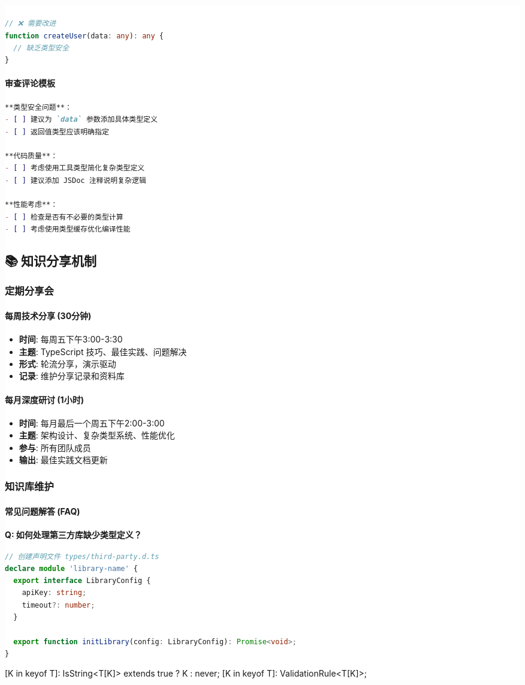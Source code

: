 ```typescript

// ❌ 需要改进
function createUser(data: any): any {
  // 缺乏类型安全
}
```

#### 审查评论模板
```markdown
**类型安全问题**：
- [ ] 建议为 `data` 参数添加具体类型定义
- [ ] 返回值类型应该明确指定

**代码质量**：
- [ ] 考虑使用工具类型简化复杂类型定义
- [ ] 建议添加 JSDoc 注释说明复杂逻辑

**性能考虑**：
- [ ] 检查是否有不必要的类型计算
- [ ] 考虑使用类型缓存优化编译性能
```

## 📚 知识分享机制

### 定期分享会

#### 每周技术分享 (30分钟)
- **时间**: 每周五下午3:00-3:30
- **主题**: TypeScript 技巧、最佳实践、问题解决
- **形式**: 轮流分享，演示驱动
- **记录**: 维护分享记录和资料库

#### 每月深度研讨 (1小时)
- **时间**: 每月最后一个周五下午2:00-3:00
- **主题**: 架构设计、复杂类型系统、性能优化
- **参与**: 所有团队成员
- **输出**: 最佳实践文档更新

### 知识库维护

#### 常见问题解答 (FAQ)
**Q: 如何处理第三方库缺少类型定义？**
```typescript
// 创建声明文件 types/third-party.d.ts
declare module 'library-name' {
  export interface LibraryConfig {
    apiKey: string;
    timeout?: number;
  }
  
  export function initLibrary(config: LibraryConfig): Promise<void>;
}
```


  [K in keyof T]: IsString<T[K]> extends true ? K : never;
  [K in keyof T]: ValidationRule<T[K]>;